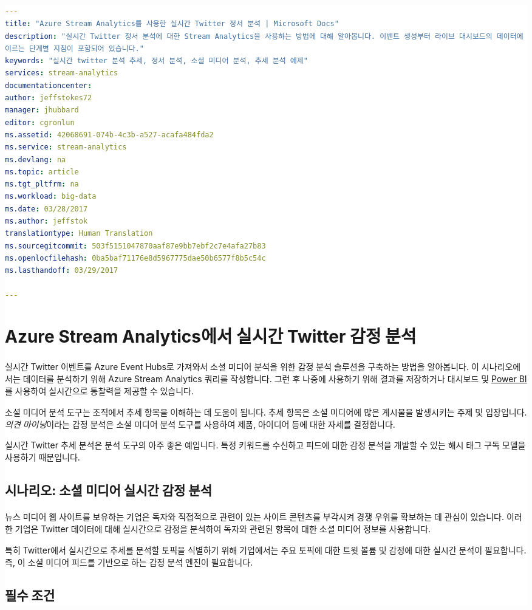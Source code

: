 ```yaml
---
title: "Azure Stream Analytics를 사용한 실시간 Twitter 정서 분석 | Microsoft Docs"
description: "실시간 Twitter 정서 분석에 대한 Stream Analytics을 사용하는 방법에 대해 알아봅니다. 이벤트 생성부터 라이브 대시보드의 데이터에 이르는 단계별 지침이 포함되어 있습니다."
keywords: "실시간 twitter 분석 추세, 정서 분석, 소셜 미디어 분석, 추세 분석 예제"
services: stream-analytics
documentationcenter: 
author: jeffstokes72
manager: jhubbard
editor: cgronlun
ms.assetid: 42068691-074b-4c3b-a527-acafa484fda2
ms.service: stream-analytics
ms.devlang: na
ms.topic: article
ms.tgt_pltfrm: na
ms.workload: big-data
ms.date: 03/28/2017
ms.author: jeffstok
translationtype: Human Translation
ms.sourcegitcommit: 503f5151047870aaf87e9bb7ebf2c7e4afa27b83
ms.openlocfilehash: 0ba5baf71176e8d5967775dae50b6577f8b5c54c
ms.lasthandoff: 03/29/2017

---
```


# <a name="real-time-twitter-sentiment-analysis-in-azure-stream-analytics"></a>Azure Stream Analytics에서 실시간 Twitter 감정 분석

실시간 Twitter 이벤트를 Azure Event Hubs로 가져와서 소셜 미디어 분석을 위한 감정 분석 솔루션을 구축하는 방법을 알아봅니다. 이 시나리오에서는 데이터를 분석하기 위해 Azure Stream Analytics 쿼리를 작성합니다. 그런 후 나중에 사용하기 위해 결과를 저장하거나 대시보드 및 [Power BI](https://powerbi.com/)를 사용하여 실시간으로 통찰력을 제공할 수 있습니다.

소셜 미디어 분석 도구는 조직에서 추세 항목을 이해하는 데 도움이 됩니다. 추세 항목은 소셜 미디어에 많은 게시물을 발생시키는 주제 및 입장입니다. *의견 마이닝*이라는 감정 분석은 소셜 미디어 분석 도구를 사용하여 제품, 아이디어 등에 대한 자세를 결정합니다.

실시간 Twitter 추세 분석은 분석 도구의 아주 좋은 예입니다. 특정 키워드를 수신하고 피드에 대한 감정 분석을 개발할 수 있는 해시 태그 구독 모델을 사용하기 때문입니다.

## <a name="scenario-social-media-sentiment-analysis-in-real-time"></a>시나리오: 소셜 미디어 실시간 감정 분석

뉴스 미디어 웹 사이트를 보유하는 기업은 독자와 직접적으로 관련이 있는 사이트 콘텐츠를 부각시켜 경쟁 우위를 확보하는 데 관심이 있습니다. 이러한 기업은 Twitter 데이터에 대해 실시간으로 감정을 분석하여 독자와 관련된 항목에 대한 소셜 미디어 정보를 사용합니다.

특히 Twitter에서 실시간으로 추세를 분석할 토픽을 식별하기 위해 기업에서는 주요 토픽에 대한 트윗 볼륨 및 감정에 대한 실시간 분석이 필요합니다. 즉, 이 소셜 미디어 피드를 기반으로 하는 감정 분석 엔진이 필요합니다.

## <a name="prerequisites"></a>필수 조건
